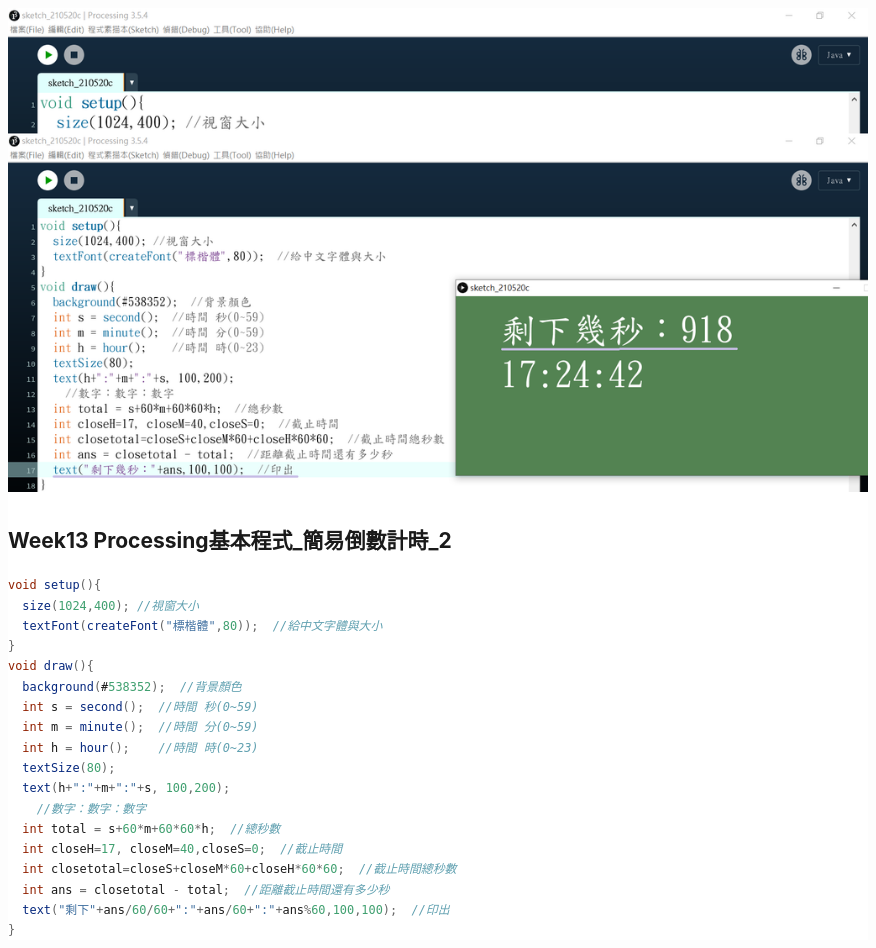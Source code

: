 ![](https://github.com/mindy0512/CCE2020/blob/gh-pages/image/W13_09166080_6.png)

## Week13 Processing基本程式_簡易倒數計時_2
```JAVA
void setup(){
  size(1024,400); //視窗大小
  textFont(createFont("標楷體",80));  //給中文字體與大小
}
void draw(){
  background(#538352);  //背景顏色
  int s = second();  //時間 秒(0~59)
  int m = minute();  //時間 分(0~59)
  int h = hour();    //時間 時(0~23)
  textSize(80);
  text(h+":"+m+":"+s, 100,200);
    //數字：數字：數字
  int total = s+60*m+60*60*h;  //總秒數
  int closeH=17, closeM=40,closeS=0;  //截止時間
  int closetotal=closeS+closeM*60+closeH*60*60;  //截止時間總秒數
  int ans = closetotal - total;  //距離截止時間還有多少秒
  text("剩下"+ans/60/60+":"+ans/60+":"+ans%60,100,100);  //印出
}
```